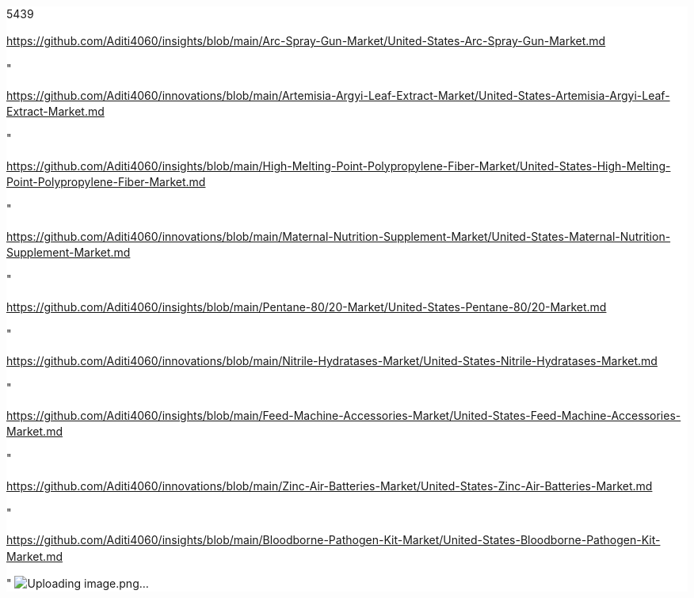 5439</p><p><a href="https://github.com/Aditi4060/insights/blob/main/Arc-Spray-Gun-Market/United-States-Arc-Spray-Gun-Market.md">https://github.com/Aditi4060/insights/blob/main/Arc-Spray-Gun-Market/United-States-Arc-Spray-Gun-Market.md</a></p>"<p><a href="https://github.com/Aditi4060/innovations/blob/main/Artemisia-Argyi-Leaf-Extract-Market/United-States-Artemisia-Argyi-Leaf-Extract-Market.md">https://github.com/Aditi4060/innovations/blob/main/Artemisia-Argyi-Leaf-Extract-Market/United-States-Artemisia-Argyi-Leaf-Extract-Market.md</a></p>"<p><a href="https://github.com/Aditi4060/insights/blob/main/High-Melting-Point-Polypropylene-Fiber-Market/United-States-High-Melting-Point-Polypropylene-Fiber-Market.md">https://github.com/Aditi4060/insights/blob/main/High-Melting-Point-Polypropylene-Fiber-Market/United-States-High-Melting-Point-Polypropylene-Fiber-Market.md</a></p>"<p><a href="https://github.com/Aditi4060/innovations/blob/main/Maternal-Nutrition-Supplement-Market/United-States-Maternal-Nutrition-Supplement-Market.md">https://github.com/Aditi4060/innovations/blob/main/Maternal-Nutrition-Supplement-Market/United-States-Maternal-Nutrition-Supplement-Market.md</a></p>"<p><a href="https://github.com/Aditi4060/insights/blob/main/Pentane-80/20-Market/United-States-Pentane-80/20-Market.md">https://github.com/Aditi4060/insights/blob/main/Pentane-80/20-Market/United-States-Pentane-80/20-Market.md</a></p>"<p><a href="https://github.com/Aditi4060/innovations/blob/main/Nitrile-Hydratases-Market/United-States-Nitrile-Hydratases-Market.md">https://github.com/Aditi4060/innovations/blob/main/Nitrile-Hydratases-Market/United-States-Nitrile-Hydratases-Market.md</a></p>"<p><a href="https://github.com/Aditi4060/insights/blob/main/Feed-Machine-Accessories-Market/United-States-Feed-Machine-Accessories-Market.md">https://github.com/Aditi4060/insights/blob/main/Feed-Machine-Accessories-Market/United-States-Feed-Machine-Accessories-Market.md</a></p>"<p><a href="https://github.com/Aditi4060/innovations/blob/main/Zinc-Air-Batteries-Market/United-States-Zinc-Air-Batteries-Market.md">https://github.com/Aditi4060/innovations/blob/main/Zinc-Air-Batteries-Market/United-States-Zinc-Air-Batteries-Market.md</a></p>"<p><a href="https://github.com/Aditi4060/insights/blob/main/Bloodborne-Pathogen-Kit-Market/United-States-Bloodborne-Pathogen-Kit-Market.md">https://github.com/Aditi4060/insights/blob/main/Bloodborne-Pathogen-Kit-Market/United-States-Bloodborne-Pathogen-Kit-Market.md</a></p>"
![Uploading image.png…]()
